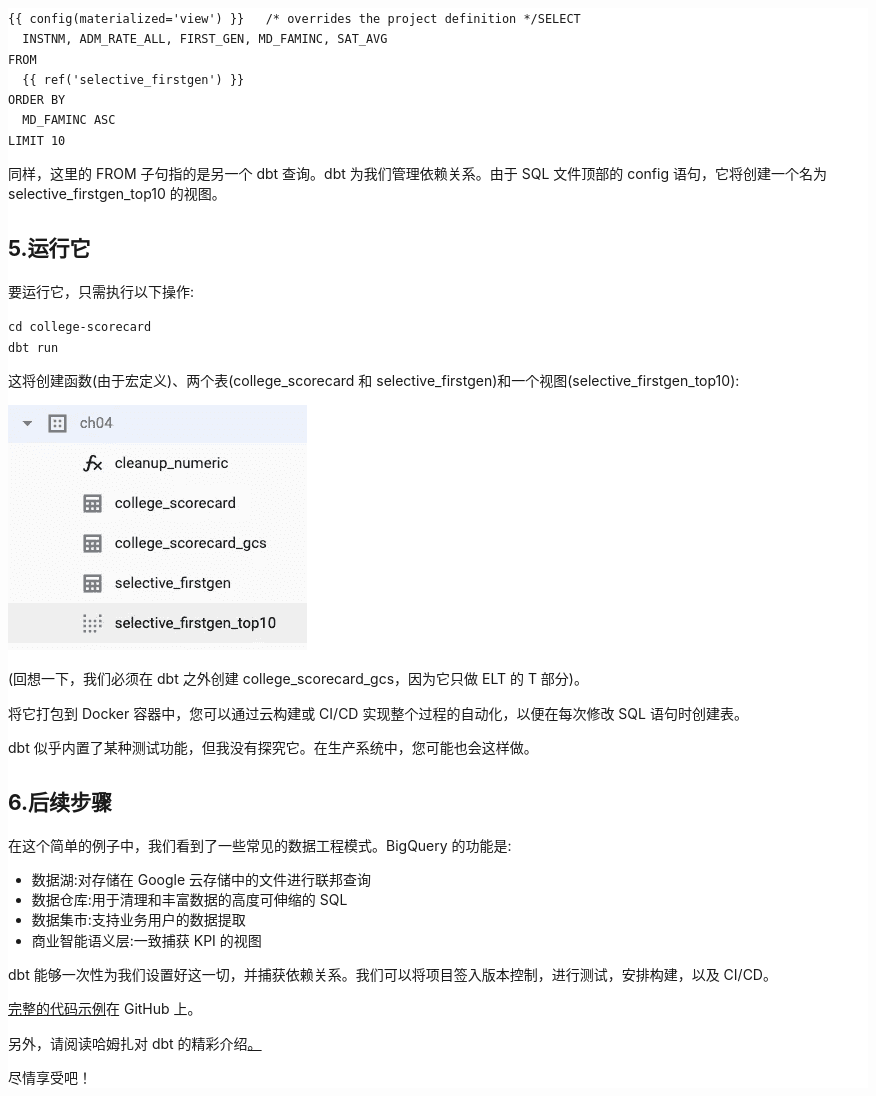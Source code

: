 ```
{{ config(materialized='view') }}   /* overrides the project definition */SELECT
  INSTNM, ADM_RATE_ALL, FIRST_GEN, MD_FAMINC, SAT_AVG
FROM
  {{ ref('selective_firstgen') }}
ORDER BY
  MD_FAMINC ASC
LIMIT 10
```

同样，这里的 FROM 子句指的是另一个 dbt 查询。dbt 为我们管理依赖关系。由于 SQL 文件顶部的 config 语句，它将创建一个名为 selective_firstgen_top10 的视图。

## 5.运行它

要运行它，只需执行以下操作:

```
cd college-scorecard
dbt run
```

这将创建函数(由于宏定义)、两个表(college_scorecard 和 selective_firstgen)和一个视图(selective_firstgen_top10):

![](img/ed1df9a7c1347699d29fcc2fea051d47.png)

(回想一下，我们必须在 dbt 之外创建 college_scorecard_gcs，因为它只做 ELT 的 T 部分)。

将它打包到 Docker 容器中，您可以通过云构建或 CI/CD 实现整个过程的自动化，以便在每次修改 SQL 语句时创建表。

dbt 似乎内置了某种测试功能，但我没有探究它。在生产系统中，您可能也会这样做。

## 6.后续步骤

在这个简单的例子中，我们看到了一些常见的数据工程模式。BigQuery 的功能是:

*   数据湖:对存储在 Google 云存储中的文件进行联邦查询
*   数据仓库:用于清理和丰富数据的高度可伸缩的 SQL
*   数据集市:支持业务用户的数据提取
*   商业智能语义层:一致捕获 KPI 的视图

dbt 能够一次性为我们设置好这一切，并捕获依赖关系。我们可以将项目签入版本控制，进行测试，安排构建，以及 CI/CD。

[完整的代码示例](https://github.com/GoogleCloudPlatform/bigquery-oreilly-book/tree/master/blogs/dbt_load)在 GitHub 上。

另外，请阅读哈姆扎对 dbt 的精彩介绍[。](/weareservian/bigquery-dbt-modern-problems-require-modern-solutions-b40faedc8aaf)

尽情享受吧！